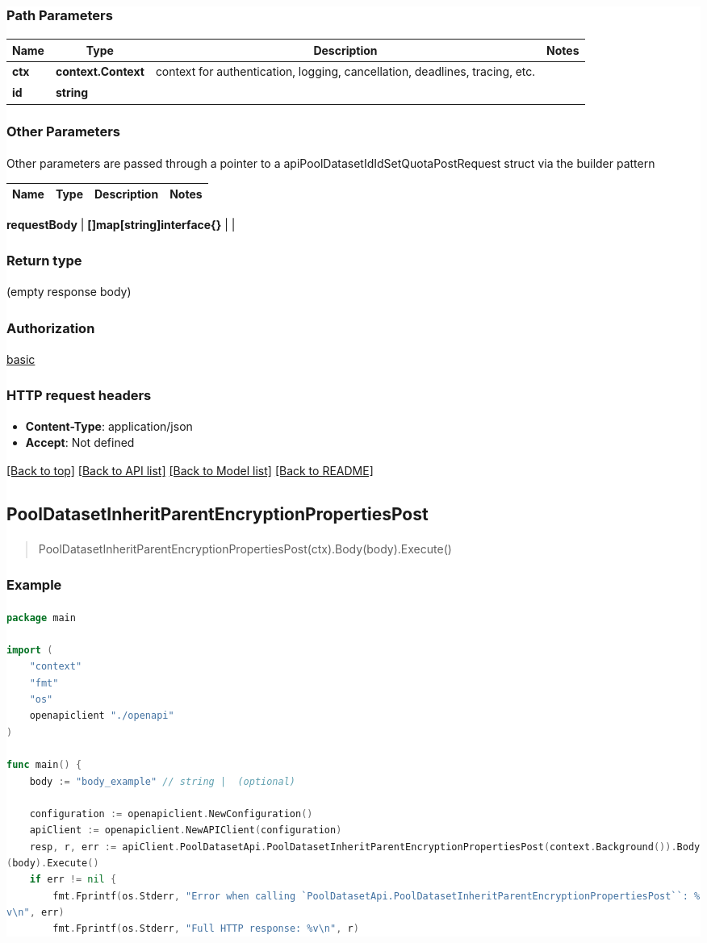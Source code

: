 ### Path Parameters


Name | Type | Description  | Notes
------------- | ------------- | ------------- | -------------
**ctx** | **context.Context** | context for authentication, logging, cancellation, deadlines, tracing, etc.
**id** | **string** |  | 

### Other Parameters

Other parameters are passed through a pointer to a apiPoolDatasetIdIdSetQuotaPostRequest struct via the builder pattern


Name | Type | Description  | Notes
------------- | ------------- | ------------- | -------------

 **requestBody** | **[]map[string]interface{}** |  | 

### Return type

 (empty response body)

### Authorization

[basic](../README.md#basic)

### HTTP request headers

- **Content-Type**: application/json
- **Accept**: Not defined

[[Back to top]](#) [[Back to API list]](../README.md#documentation-for-api-endpoints)
[[Back to Model list]](../README.md#documentation-for-models)
[[Back to README]](../README.md)


## PoolDatasetInheritParentEncryptionPropertiesPost

> PoolDatasetInheritParentEncryptionPropertiesPost(ctx).Body(body).Execute()





### Example

```go
package main

import (
    "context"
    "fmt"
    "os"
    openapiclient "./openapi"
)

func main() {
    body := "body_example" // string |  (optional)

    configuration := openapiclient.NewConfiguration()
    apiClient := openapiclient.NewAPIClient(configuration)
    resp, r, err := apiClient.PoolDatasetApi.PoolDatasetInheritParentEncryptionPropertiesPost(context.Background()).Body(body).Execute()
    if err != nil {
        fmt.Fprintf(os.Stderr, "Error when calling `PoolDatasetApi.PoolDatasetInheritParentEncryptionPropertiesPost``: %v\n", err)
        fmt.Fprintf(os.Stderr, "Full HTTP response: %v\n", r)
```